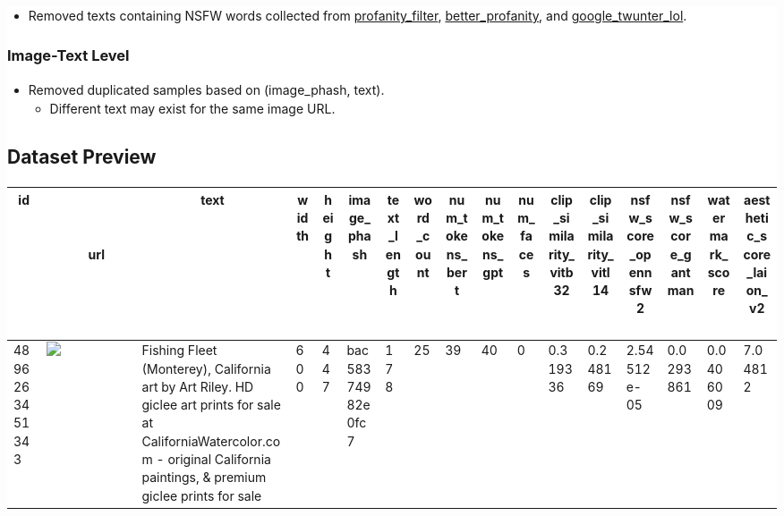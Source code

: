 * Removed texts containing NSFW words collected from [profanity_filter](https://github.com/rominf/profanity-filter/blob/master/profanity_filter/data/en_profane_words.txt), [better_profanity](https://github.com/snguyenthanh/better_profanity/blob/master/better_profanity/profanity_wordlist.txt), and [google_twunter_lol](https://gist.github.com/ryanlewis/a37739d710ccdb4b406d).


### Image-Text Level
* Removed duplicated samples based on (image_phash, text).
    * Different text may exist for the same image URL.


## Dataset Preview
| id            | &nbsp;&nbsp;&nbsp;&nbsp;&nbsp;&nbsp;&nbsp;&nbsp;&nbsp;&nbsp;&nbsp;&nbsp;&nbsp;&nbsp;&nbsp;&nbsp;&nbsp;&nbsp;&nbsp;&nbsp;&nbsp;&nbsp;&nbsp;&nbsp;&nbsp;&nbsp;&nbsp;&nbsp;&nbsp;&nbsp;&nbsp;&nbsp;&nbsp;&nbsp;&nbsp;&nbsp;&nbsp;&nbsp;&nbsp;&nbsp;&nbsp;&nbsp;&nbsp;&nbsp;&nbsp;&nbsp;&nbsp;&nbsp;&nbsp;&nbsp;&nbsp;&nbsp;&nbsp;&nbsp;&nbsp;&nbsp;&nbsp;&nbsp;&nbsp;&nbsp;&nbsp;&nbsp;&nbsp;&nbsp;&nbsp;&nbsp;&nbsp;&nbsp;&nbsp;&nbsp;&nbsp;&nbsp;&nbsp;&nbsp;&nbsp;&nbsp; url &nbsp;&nbsp;&nbsp;&nbsp;&nbsp;&nbsp;&nbsp;&nbsp;&nbsp;&nbsp;&nbsp;&nbsp;&nbsp;&nbsp;&nbsp;&nbsp;&nbsp;&nbsp;&nbsp;&nbsp;&nbsp;&nbsp;&nbsp;&nbsp;&nbsp;&nbsp;&nbsp;&nbsp;&nbsp;&nbsp;&nbsp;&nbsp;&nbsp;&nbsp;&nbsp;&nbsp;&nbsp;&nbsp;&nbsp;&nbsp;&nbsp;&nbsp;&nbsp;&nbsp;&nbsp;&nbsp;&nbsp;&nbsp;&nbsp;&nbsp;&nbsp;&nbsp;&nbsp;&nbsp;&nbsp;&nbsp;&nbsp;&nbsp;&nbsp;&nbsp;&nbsp;&nbsp;&nbsp;&nbsp;&nbsp;&nbsp;&nbsp;&nbsp;&nbsp;&nbsp;&nbsp;&nbsp;&nbsp;&nbsp;&nbsp;&nbsp; | text                                                                                                                                                                               | width | height | image_phash      | text_length | word_count | num_tokens_bert | num_tokens_gpt | num_faces | clip_similarity_vitb32 | clip_similarity_vitl14 | nsfw_score_opennsfw2 | nsfw_score_gantman | watermark_score | aesthetic_score_laion_v2 |
|---------------|-------------------------------------------------------------------------------------------------------------------------------------------------------------------------------------------------------------------------------------------------------------------------------------------------------------------------------------------------------------------------------------------------------------------------------------------------------------------------------------------------------------------------------------------------------------------------------------------------------------------------------------------------------------------------------------------------------------------------------------------------------------------------------------------------------------------------------------------------------------------------------------------------------------------------------------------------------|------------------------------------------------------------------------------------------------------------------------------------------------------------------------------------|-------|--------|------------------|-------------|------------|-----------------|----------------|-----------|------------------------|------------------------|----------------------|--------------------|-----------------|--------------------------|
| 4896263451343 | <img src="https://cdn.shopify.com/s/files/1/0190/8574/products/Art_Riley-Monterey_Fishing_Fleet_1_grande.jpg?v=1479962684" width="400" />                                                                                                                                                                                                                                                                                                                                                                                                                                                                                                                                                                                                                                                                                                                                                                                                             | Fishing Fleet (Monterey), California art by Art Riley. HD giclee art prints for sale at CaliforniaWatercolor.com - original California paintings, & premium giclee prints for sale | 600   | 447    | bac58374982e0fc7 | 178         | 25         | 39              | 40             | 0         | 0.319336               | 0.248169               | 2.54512e-05          | 0.0293861          | 0.0406009       | 7.04812                  |